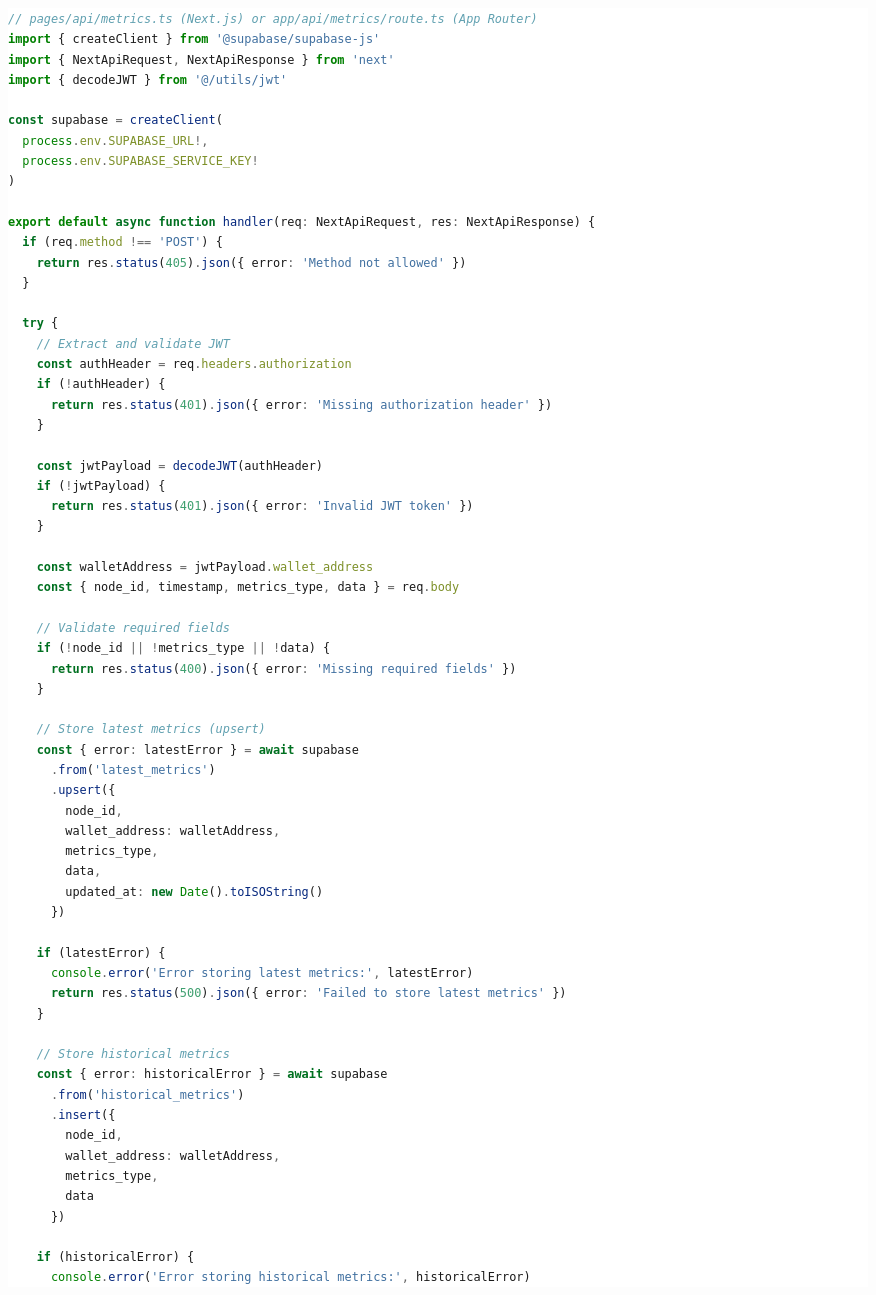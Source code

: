 ```typescript
// pages/api/metrics.ts (Next.js) or app/api/metrics/route.ts (App Router)
import { createClient } from '@supabase/supabase-js'
import { NextApiRequest, NextApiResponse } from 'next'
import { decodeJWT } from '@/utils/jwt'

const supabase = createClient(
  process.env.SUPABASE_URL!,
  process.env.SUPABASE_SERVICE_KEY!
)

export default async function handler(req: NextApiRequest, res: NextApiResponse) {
  if (req.method !== 'POST') {
    return res.status(405).json({ error: 'Method not allowed' })
  }

  try {
    // Extract and validate JWT
    const authHeader = req.headers.authorization
    if (!authHeader) {
      return res.status(401).json({ error: 'Missing authorization header' })
    }

    const jwtPayload = decodeJWT(authHeader)
    if (!jwtPayload) {
      return res.status(401).json({ error: 'Invalid JWT token' })
    }

    const walletAddress = jwtPayload.wallet_address
    const { node_id, timestamp, metrics_type, data } = req.body

    // Validate required fields
    if (!node_id || !metrics_type || !data) {
      return res.status(400).json({ error: 'Missing required fields' })
    }

    // Store latest metrics (upsert)
    const { error: latestError } = await supabase
      .from('latest_metrics')
      .upsert({
        node_id,
        wallet_address: walletAddress,
        metrics_type,
        data,
        updated_at: new Date().toISOString()
      })

    if (latestError) {
      console.error('Error storing latest metrics:', latestError)
      return res.status(500).json({ error: 'Failed to store latest metrics' })
    }

    // Store historical metrics
    const { error: historicalError } = await supabase
      .from('historical_metrics')
      .insert({
        node_id,
        wallet_address: walletAddress,
        metrics_type,
        data
      })

    if (historicalError) {
      console.error('Error storing historical metrics:', historicalError)
```